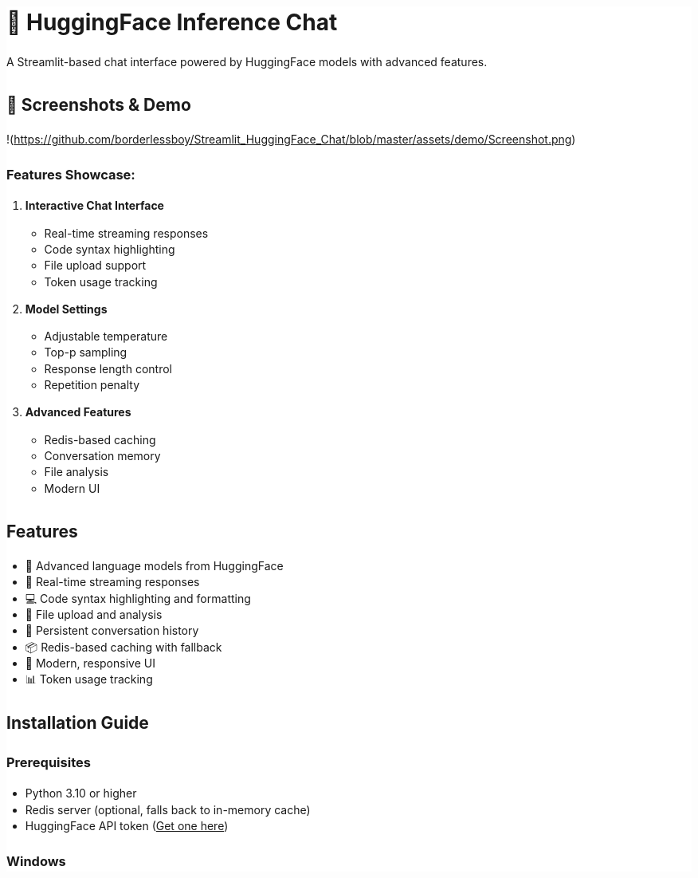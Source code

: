 # 🤗 HuggingFace Inference Chat

A Streamlit-based chat interface powered by HuggingFace models with advanced features.

## 📸 Screenshots & Demo

!(https://github.com/borderlessboy/Streamlit_HuggingFace_Chat/blob/master/assets/demo/Screenshot.png)

### Features Showcase:

1. **Interactive Chat Interface**

   - Real-time streaming responses
   - Code syntax highlighting
   - File upload support
   - Token usage tracking

2. **Model Settings**

   - Adjustable temperature
   - Top-p sampling
   - Response length control
   - Repetition penalty

3. **Advanced Features**
   - Redis-based caching
   - Conversation memory
   - File analysis
   - Modern UI

## Features

- 🤗 Advanced language models from HuggingFace
- 🔄 Real-time streaming responses
- 💻 Code syntax highlighting and formatting
- 📁 File upload and analysis
- 💬 Persistent conversation history
- 📦 Redis-based caching with fallback
- 🎨 Modern, responsive UI
- 📊 Token usage tracking

## Installation Guide

### Prerequisites

- Python 3.10 or higher
- Redis server (optional, falls back to in-memory cache)
- HuggingFace API token ([Get one here](https://huggingface.co/settings/tokens))

### Windows

